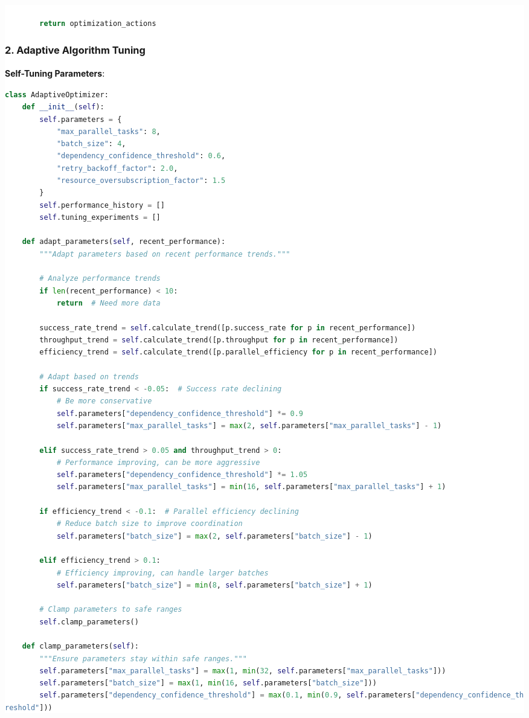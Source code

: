 ```python

        return optimization_actions
```

### 2. Adaptive Algorithm Tuning

**Self-Tuning Parameters**:
```python
class AdaptiveOptimizer:
    def __init__(self):
        self.parameters = {
            "max_parallel_tasks": 8,
            "batch_size": 4,
            "dependency_confidence_threshold": 0.6,
            "retry_backoff_factor": 2.0,
            "resource_oversubscription_factor": 1.5
        }
        self.performance_history = []
        self.tuning_experiments = []

    def adapt_parameters(self, recent_performance):
        """Adapt parameters based on recent performance trends."""

        # Analyze performance trends
        if len(recent_performance) < 10:
            return  # Need more data

        success_rate_trend = self.calculate_trend([p.success_rate for p in recent_performance])
        throughput_trend = self.calculate_trend([p.throughput for p in recent_performance])
        efficiency_trend = self.calculate_trend([p.parallel_efficiency for p in recent_performance])

        # Adapt based on trends
        if success_rate_trend < -0.05:  # Success rate declining
            # Be more conservative
            self.parameters["dependency_confidence_threshold"] *= 0.9
            self.parameters["max_parallel_tasks"] = max(2, self.parameters["max_parallel_tasks"] - 1)

        elif success_rate_trend > 0.05 and throughput_trend > 0:
            # Performance improving, can be more aggressive
            self.parameters["dependency_confidence_threshold"] *= 1.05
            self.parameters["max_parallel_tasks"] = min(16, self.parameters["max_parallel_tasks"] + 1)

        if efficiency_trend < -0.1:  # Parallel efficiency declining
            # Reduce batch size to improve coordination
            self.parameters["batch_size"] = max(2, self.parameters["batch_size"] - 1)

        elif efficiency_trend > 0.1:
            # Efficiency improving, can handle larger batches
            self.parameters["batch_size"] = min(8, self.parameters["batch_size"] + 1)

        # Clamp parameters to safe ranges
        self.clamp_parameters()

    def clamp_parameters(self):
        """Ensure parameters stay within safe ranges."""
        self.parameters["max_parallel_tasks"] = max(1, min(32, self.parameters["max_parallel_tasks"]))
        self.parameters["batch_size"] = max(1, min(16, self.parameters["batch_size"]))
        self.parameters["dependency_confidence_threshold"] = max(0.1, min(0.9, self.parameters["dependency_confidence_threshold"]))
```